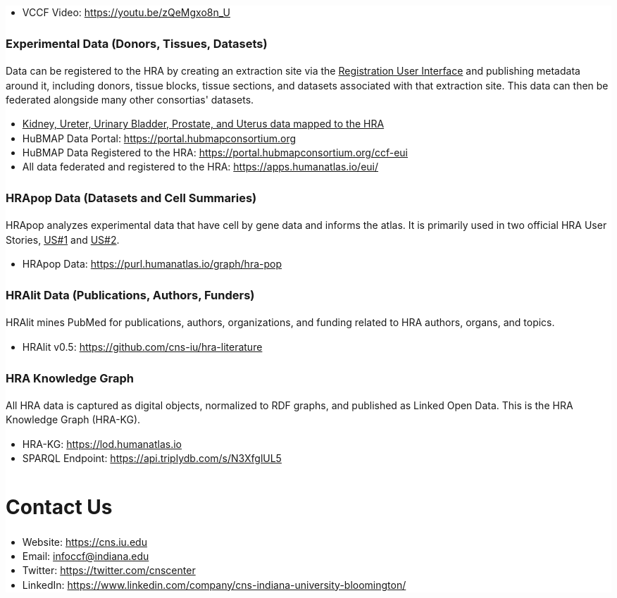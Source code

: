 - VCCF Video: <https://youtu.be/zQeMgxo8n_U>

### Experimental Data (Donors, Tissues, Datasets)

Data can be registered to the HRA by creating an extraction site via the [Registration User Interface](https://apps.humanatlas.io/rui/) and publishing metadata around it, including donors, tissue blocks, tissue sections, and datasets associated with that extraction site. This data can then be federated alongside many other consortias' datasets.

- [Kidney, Ureter, Urinary Bladder, Prostate, and Uterus data mapped to the HRA](./eui.html)
- HuBMAP Data Portal: <https://portal.hubmapconsortium.org>
- HuBMAP Data Registered to the HRA: <https://portal.hubmapconsortium.org/ccf-eui>
- All data federated and registered to the HRA: <https://apps.humanatlas.io/eui/>

### HRApop Data (Datasets and Cell Summaries)

HRApop analyzes experimental data that have cell by gene data and informs the atlas. It is primarily used in two official HRA User Stories, [US#1](https://humanatlas.io/user-story/1) and [US#2](https://humanatlas.io/user-story/2).

- HRApop Data: <https://purl.humanatlas.io/graph/hra-pop>

### HRAlit Data (Publications, Authors, Funders)

HRAlit mines PubMed for publications, authors, organizations, and funding related to HRA authors, organs, and topics.

- HRAlit v0.5: <https://github.com/cns-iu/hra-literature>

### HRA Knowledge Graph

All HRA data is captured as digital objects, normalized to RDF graphs, and published as Linked Open Data. This is the HRA Knowledge Graph (HRA-KG).

- HRA-KG: <https://lod.humanatlas.io>
- SPARQL Endpoint: <https://api.triplydb.com/s/N3XfglUL5>

# Contact Us

- Website: <https://cns.iu.edu>
- Email: [infoccf@indiana.edu](mailto:infoccf@indiana.edu)
- Twitter: <https://twitter.com/cnscenter>
- LinkedIn: <https://www.linkedin.com/company/cns-indiana-university-bloomington/>

